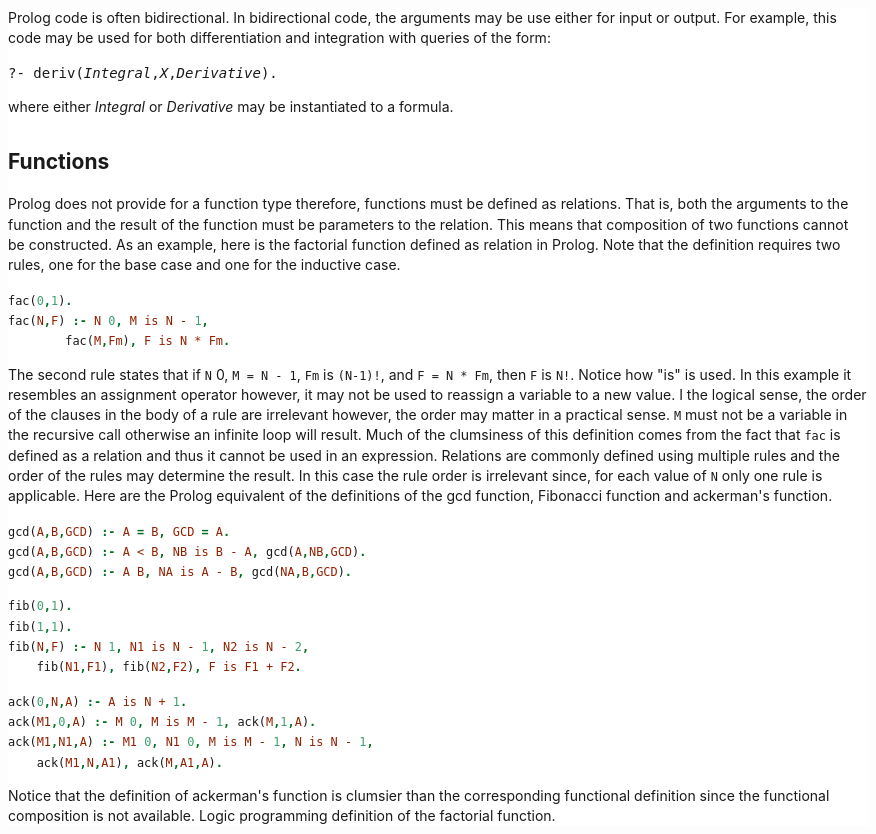 Prolog code is often bidirectional. In bidirectional code, the arguments may be use either for input or output. For example, this code may be used for both differentiation and integration with queries of the form:

<pre>
?- deriv(<em>Integral</em>,<em>X</em>,<em>Derivative</em>).
</pre>

where either _Integral_ or _Derivative_ may be instantiated to a formula.

## <a name="fun"></a>Functions

Prolog does not provide for a function type therefore, functions must be defined as relations. That is, both the arguments to the function and the result of the function must be parameters to the relation. This means that composition of two functions cannot be constructed. As an example, here is the factorial function defined as relation in Prolog. Note that the definition requires two rules, one for the base case and one for the inductive case.

```prolog
fac(0,1).
fac(N,F) :- N 0, M is N - 1,
        fac(M,Fm), F is N * Fm.
```

The second rule states that if `N` 0, `M = N - 1`, `Fm` is `(N-1)!`, and `F = N * Fm`, then `F` is `N!`. Notice how "is" is used. In this example it resembles an assignment operator however, it may not be used to reassign a variable to a new value. I the logical sense, the order of the clauses in the body of a rule are irrelevant however, the order may matter in a practical sense. `M` must not be a variable in the recursive call otherwise an infinite loop will result. Much of the clumsiness of this definition comes from the fact that `fac` is defined as a relation and thus it cannot be used in an expression. Relations are commonly defined using multiple rules and the order of the rules may determine the result. In this case the rule order is irrelevant since, for each value of `N` only one rule is applicable. Here are the Prolog equivalent of the definitions of the gcd function, Fibonacci function and ackerman's function.

```prolog
gcd(A,B,GCD) :- A = B, GCD = A.
gcd(A,B,GCD) :- A < B, NB is B - A, gcd(A,NB,GCD).
gcd(A,B,GCD) :- A B, NA is A - B, gcd(NA,B,GCD).
```

```prolog
fib(0,1).
fib(1,1).
fib(N,F) :- N 1, N1 is N - 1, N2 is N - 2,
    fib(N1,F1), fib(N2,F2), F is F1 + F2.
```

```prolog
ack(0,N,A) :- A is N + 1.
ack(M1,0,A) :- M 0, M is M - 1, ack(M,1,A).
ack(M1,N1,A) :- M1 0, N1 0, M is M - 1, N is N - 1,
    ack(M1,N,A1), ack(M,A1,A).
```

Notice that the definition of ackerman's function is clumsier than the corresponding functional definition since the functional composition is not available. Logic programming definition of the factorial function.
